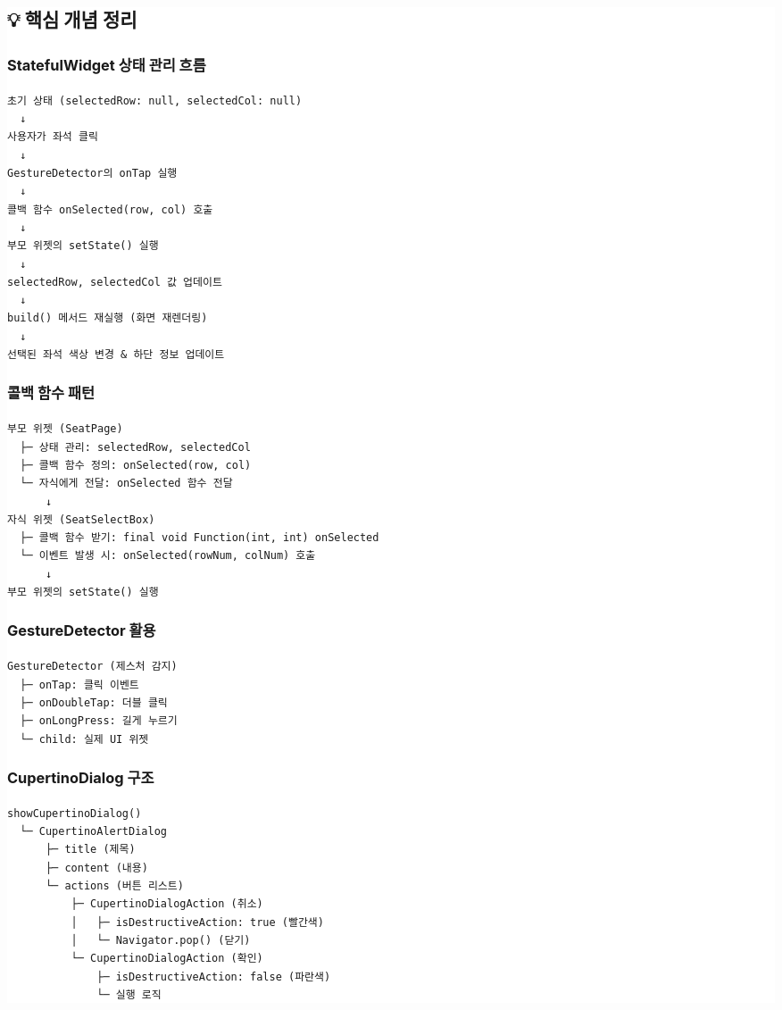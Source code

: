```dart
```

## 💡 핵심 개념 정리

### StatefulWidget 상태 관리 흐름
```
초기 상태 (selectedRow: null, selectedCol: null)
  ↓
사용자가 좌석 클릭
  ↓
GestureDetector의 onTap 실행
  ↓
콜백 함수 onSelected(row, col) 호출
  ↓
부모 위젯의 setState() 실행
  ↓
selectedRow, selectedCol 값 업데이트
  ↓
build() 메서드 재실행 (화면 재렌더링)
  ↓
선택된 좌석 색상 변경 & 하단 정보 업데이트
```

### 콜백 함수 패턴
```
부모 위젯 (SeatPage)
  ├─ 상태 관리: selectedRow, selectedCol
  ├─ 콜백 함수 정의: onSelected(row, col)
  └─ 자식에게 전달: onSelected 함수 전달
      ↓
자식 위젯 (SeatSelectBox)
  ├─ 콜백 함수 받기: final void Function(int, int) onSelected
  └─ 이벤트 발생 시: onSelected(rowNum, colNum) 호출
      ↓
부모 위젯의 setState() 실행
```

### GestureDetector 활용
```
GestureDetector (제스처 감지)
  ├─ onTap: 클릭 이벤트
  ├─ onDoubleTap: 더블 클릭
  ├─ onLongPress: 길게 누르기
  └─ child: 실제 UI 위젯
```

### CupertinoDialog 구조
```
showCupertinoDialog()
  └─ CupertinoAlertDialog
      ├─ title (제목)
      ├─ content (내용)
      └─ actions (버튼 리스트)
          ├─ CupertinoDialogAction (취소)
          │   ├─ isDestructiveAction: true (빨간색)
          │   └─ Navigator.pop() (닫기)
          └─ CupertinoDialogAction (확인)
              ├─ isDestructiveAction: false (파란색)
              └─ 실행 로직
```
